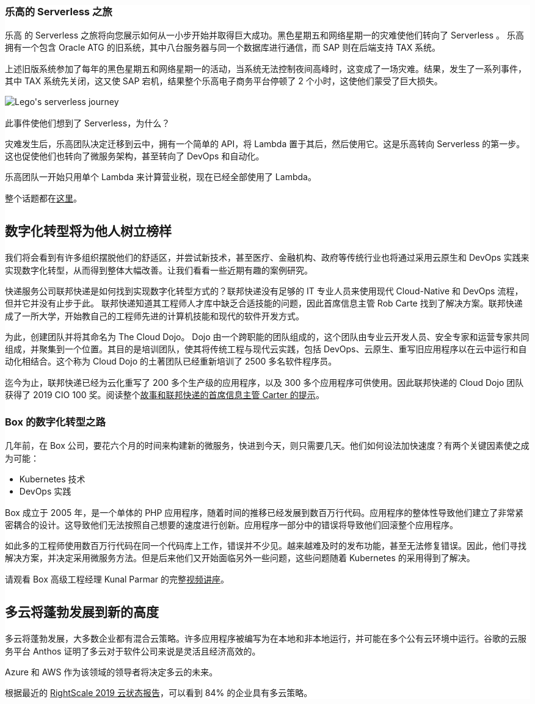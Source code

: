 ### 乐高的 Serverless 之旅

乐高 的 Serverless 之旅将向您展示如何从一小步开始并取得巨大成功。黑色星期五和网络星期一的灾难使他们转向了 Serverless 。 乐高拥有一个包含 Oracle ATG 的旧系统，其中八台服务器与同一个数据库进行通信，而 SAP 则在后端支持 TAX 系统。

上述旧版系统参加了每年的黑色星期五和网络星期一的活动，当系统无法控制夜间高峰时，这变成了一场灾难。结果，发生了一系列事件，其中 TAX 系统先关闭，这又使 SAP 宕机，结果整个乐高电子商务平台停顿了 2 个小时，这使他们蒙受了巨大损失。

![Lego's serverless journey](vI89MS8Ou8OYOnT4ESBSH9HkCrz2-9612z308c.png)

此事件使他们想到了 Serverless，为什么？

灾难发生后，乐高团队决定迁移到云中，拥有一个简单的 API，将 Lambda 置于其后，然后使用它。这是乐高转向 Serverless 的第一步。这也促使他们也转向了微服务架构，甚至转向了 DevOps 和自动化。

乐高团队一开始只用单个 Lambda 来计算营业税，现在已经全部使用了 Lambda。

整个话题都在[这里](https://www.youtube.com/watch?v=j7XQlMre8_E)。

## 数字化转型将为他人树立榜样

我们将会看到有许多组织摆脱他们的舒适区，并尝试新技术，甚至医疗、金融机构、政府等传统行业也将通过采用云原生和 DevOps 实践来实现数字化转型，从而得到整体大幅改善。让我们看看一些近期有趣的案例研究。

快递服务公司联邦快递是如何找到实现数字化转型方式的？联邦快递没有足够的 IT 专业人员来使用现代 Cloud-Native 和 DevOps 流程，但并它并没有止步于此。 联邦快递知道其工程师人才库中缺乏合适技能的问题，因此首席信息主管 Rob Carte 找到了解决方案。联邦快递成了一所大学，开始教自己的工程师先进的计算机技能和现代的软件开发方式。

为此，创建团队并将其命名为 The Cloud Dojo。 Dojo 由一个跨职能的团队组成的，这个团队由专业云开发人员、安全专家和运营专家共同组成，并聚集到一个位置。其目的是培训团队，使其将传统工程与现代云实践，包括 DevOps、云原生、重写旧应用程序以在云中运行和自动化相结合。这个称为 Cloud Dojo 的土著团队已经重新培训了 2500 多名软件程序员。

迄今为止，联邦快递已经为云化重写了 200 多个生产级的应用程序，以及 300 多个应用程序可供使用。因此联邦快递的 Cloud Dojo 团队获得了 2019 CIO 100 奖。阅读整个[故事和联邦快递的首席信息主管 Carter 的提示](https://www.cio.com/article/3441516/fedex-cloud-dojo-accelerates-digital-transformation.html)。

### Box 的数字化转型之路

几年前，在 Box 公司，要花六个月的时间来构建新的微服务，快进到今天，则只需要几天。他们如何设法加快速度？有两个关键因素使之成为可能：

* Kubernetes 技术
* DevOps 实践

Box 成立于 2005 年，是一个单体的 PHP 应用程序，随着时间的推移已经发展到数百万行代码。应用程序的整体性导致他们建立了非常紧密耦合的设计。这导致他们无法按照自己想要的速度进行创新。应用程序一部分中的错误将导致他们回滚整个应用程序。

如此多的工程师使用数百万行代码在同一个代码库上工作，错误并不少见。越来越难及时的发布功能，甚至无法修复错误。因此，他们寻找解决方案，并决定采用微服务方法。但是后来他们又开始面临另外一些问题，这些问题随着 Kubernetes 的采用得到了解决。

请观看 Box 高级工程经理 Kunal Parmar 的完整[视频讲座](https://www.youtube.com/watch?v=5NYjNqsO2oc)。

## 多云将蓬勃发展到新的高度

多云将蓬勃发展，大多数企业都有混合云策略。许多应用程序被编写为在本地和非本地运行，并可能在多个公有云环境中运行。谷歌的云服务平台 Anthos 证明了多云对于软件公司来说是灵活且经济高效的。

Azure 和 AWS 作为该领域的领导者将决定多云的未来。

根据最近的 [RightScale 2019 云状态报告](https://info.flexera.com/SLO-CM-WP-State-of-the-Cloud-2019)，可以看到 84% 的企业具有多云策略。
